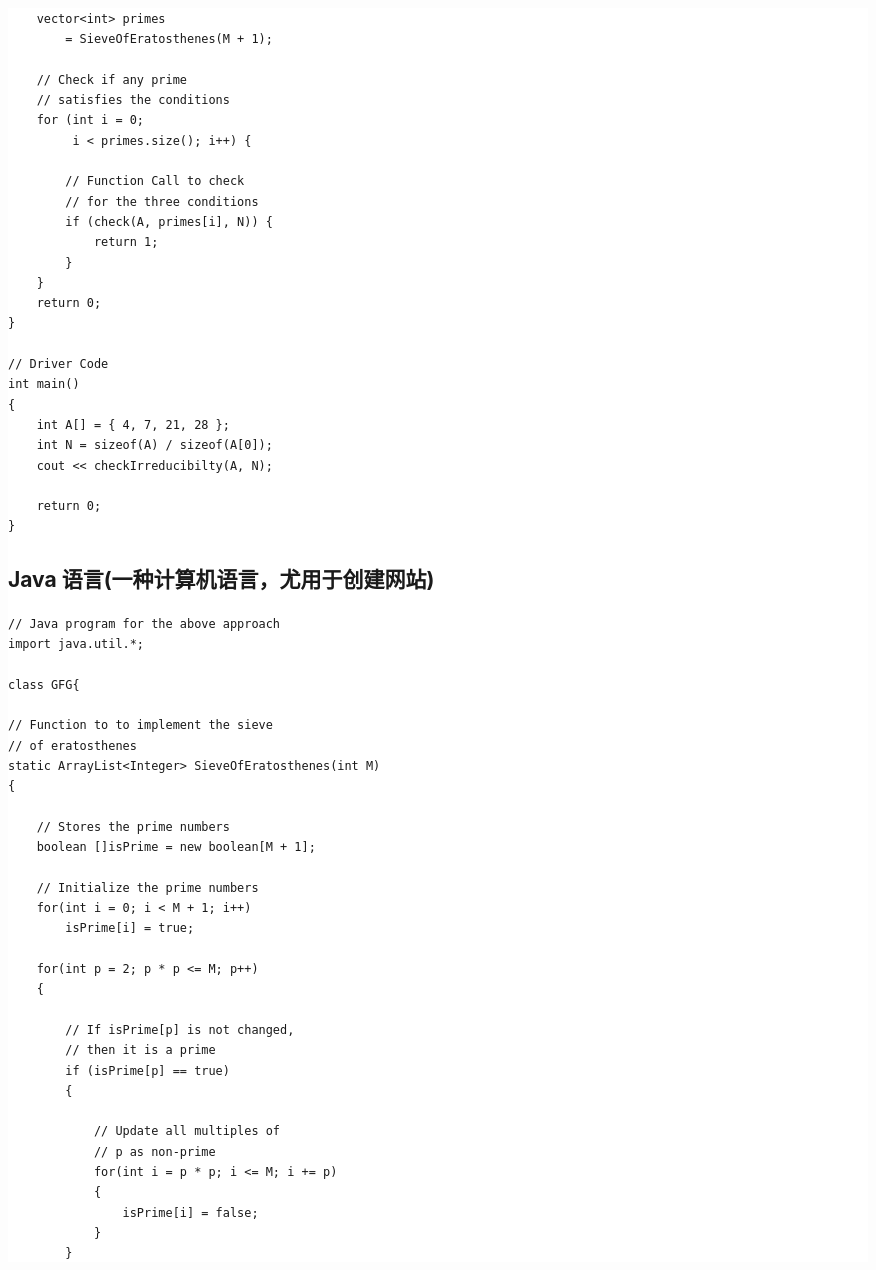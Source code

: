 ```
    vector<int> primes
        = SieveOfEratosthenes(M + 1);

    // Check if any prime
    // satisfies the conditions
    for (int i = 0;
         i < primes.size(); i++) {

        // Function Call to check
        // for the three conditions
        if (check(A, primes[i], N)) {
            return 1;
        }
    }
    return 0;
}

// Driver Code
int main()
{
    int A[] = { 4, 7, 21, 28 };
    int N = sizeof(A) / sizeof(A[0]);
    cout << checkIrreducibilty(A, N);

    return 0;
}
```

## Java 语言(一种计算机语言，尤用于创建网站)

```
// Java program for the above approach
import java.util.*;

class GFG{

// Function to to implement the sieve
// of eratosthenes
static ArrayList<Integer> SieveOfEratosthenes(int M)
{

    // Stores the prime numbers
    boolean []isPrime = new boolean[M + 1];

    // Initialize the prime numbers
    for(int i = 0; i < M + 1; i++)
        isPrime[i] = true;

    for(int p = 2; p * p <= M; p++)
    {

        // If isPrime[p] is not changed,
        // then it is a prime
        if (isPrime[p] == true)
        {

            // Update all multiples of
            // p as non-prime
            for(int i = p * p; i <= M; i += p)
            {
                isPrime[i] = false;
            }
        }
```